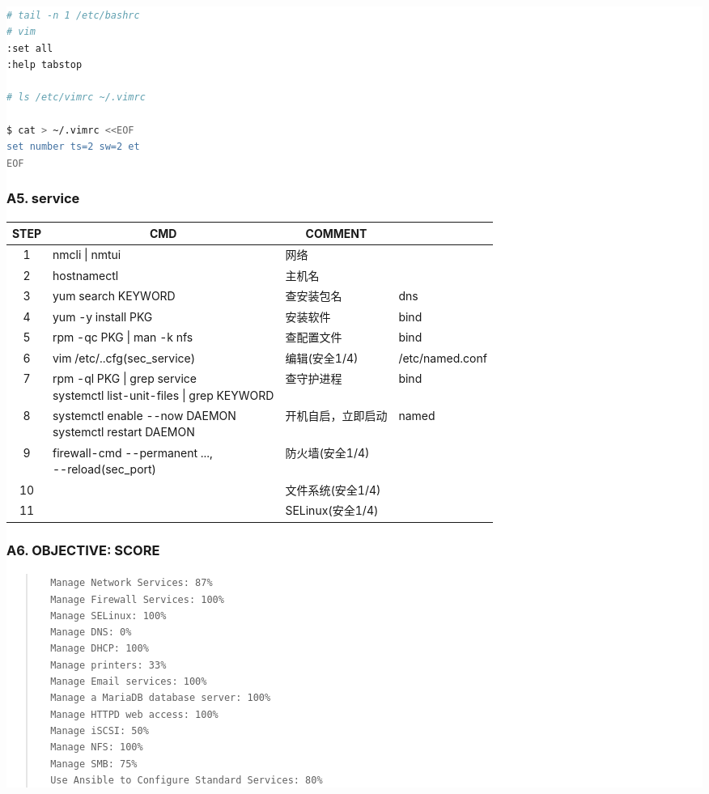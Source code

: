 ```bash
# tail -n 1 /etc/bashrc
# vim
:set all
:help tabstop

# ls /etc/vimrc ~/.vimrc

$ cat > ~/.vimrc <<EOF
set number ts=2 sw=2 et
EOF
```

### A5. service

| STEP | CMD                                                          | COMMENT            |                 |
| :--: | ------------------------------------------------------------ | ------------------ | --------------- |
|  1   | nmcli \| nmtui                                               | 网络               |                 |
|  2   | hostnamectl                                                  | 主机名             |                 |
|  3   | yum search KEYWORD                                           | 查安装包名         | dns             |
|  4   | yum -y install PKG                                           | 安装软件           | bind            |
|  5   | rpm -qc PKG \| man -k nfs                                    | 查配置文件         | bind            |
|  6   | vim /etc/..cfg(sec_service)                                  | 编辑(安全1/4)      | /etc/named.conf |
|  7   | rpm -ql PKG \| grep service<br>systemctl list-unit-files \| grep KEYWORD | 查守护进程         | bind            |
|  8   | systemctl enable --now DAEMON<br>systemctl restart DAEMON    | 开机自启，立即启动 | named           |
|  9   | firewall-cmd --permanent ..., <br>--reload(sec_port)         | 防火墙(安全1/4)    |                 |
|  10  |                                                              | 文件系统(安全1/4)  |                 |
|  11  |                                                              | SELinux(安全1/4)   |                 |

### A6. OBJECTIVE: SCORE

> ```
>  	Manage Network Services: 87%
>  	Manage Firewall Services: 100%
>  	Manage SELinux: 100%
>  	Manage DNS: 0%
>  	Manage DHCP: 100%
>  	Manage printers: 33%
>  	Manage Email services: 100%
>  	Manage a MariaDB database server: 100%
>  	Manage HTTPD web access: 100%
>  	Manage iSCSI: 50%
>  	Manage NFS: 100%
>  	Manage SMB: 75%
>  	Use Ansible to Configure Standard Services: 80%
> ```
